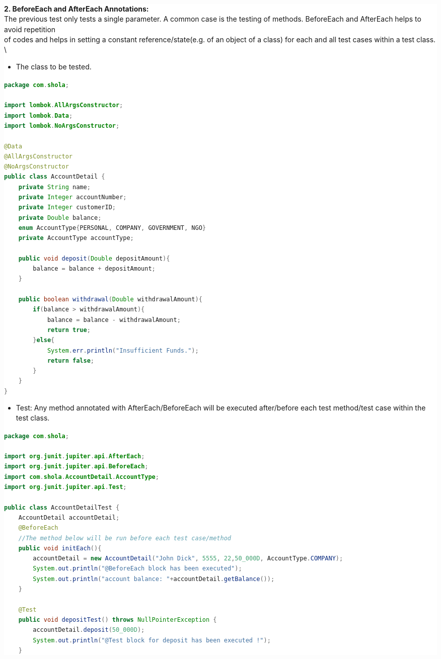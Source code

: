 **2. BeforeEach and AfterEach Annotations:**\
The previous test only tests a single parameter. A common case is the testing of methods. BeforeEach and AfterEach helps to avoid repetition\
of codes and helps in setting a constant reference/state(e.g. of an object of a class) for each and all test cases within a test class. \
- The class to be tested.
```java
package com.shola;

import lombok.AllArgsConstructor;
import lombok.Data;
import lombok.NoArgsConstructor;

@Data
@AllArgsConstructor
@NoArgsConstructor
public class AccountDetail {
    private String name;
    private Integer accountNumber;
    private Integer customerID;
    private Double balance;
    enum AccountType{PERSONAL, COMPANY, GOVERNMENT, NGO}
    private AccountType accountType;

    public void deposit(Double depositAmount){
        balance = balance + depositAmount;
    }

    public boolean withdrawal(Double withdrawalAmount){
        if(balance > withdrawalAmount){
            balance = balance - withdrawalAmount;
            return true;
        }else{
            System.err.println("Insufficient Funds.");
            return false;
        }
    }
}
```
- Test: Any method annotated with AfterEach/BeforeEach will be executed after/before each test method/test case within the test class.
```java
package com.shola;

import org.junit.jupiter.api.AfterEach;
import org.junit.jupiter.api.BeforeEach;
import com.shola.AccountDetail.AccountType;
import org.junit.jupiter.api.Test;

public class AccountDetailTest {
    AccountDetail accountDetail;
    @BeforeEach
    //The method below will be run before each test case/method
    public void initEach(){
        accountDetail = new AccountDetail("John Dick", 5555, 22,50_000D, AccountType.COMPANY);
        System.out.println("@BeforeEach block has been executed");
        System.out.println("account balance: "+accountDetail.getBalance());
    }

    @Test
    public void depositTest() throws NullPointerException {
        accountDetail.deposit(50_000D);
        System.out.println("@Test block for deposit has been executed !");
    }
```